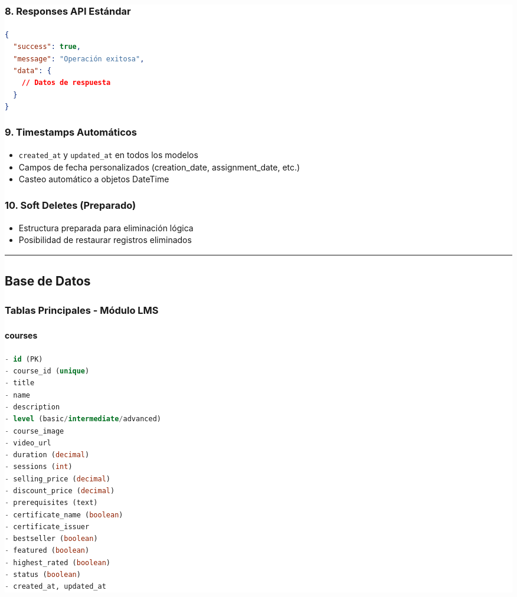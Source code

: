 ### 8. Responses API Estándar
```json
{
  "success": true,
  "message": "Operación exitosa",
  "data": {
    // Datos de respuesta
  }
}
```

### 9. Timestamps Automáticos
- `created_at` y `updated_at` en todos los modelos
- Campos de fecha personalizados (creation_date, assignment_date, etc.)
- Casteo automático a objetos DateTime

### 10. Soft Deletes (Preparado)
- Estructura preparada para eliminación lógica
- Posibilidad de restaurar registros eliminados

---

## Base de Datos

### Tablas Principales - Módulo LMS

#### courses
```sql
- id (PK)
- course_id (unique)
- title
- name
- description
- level (basic/intermediate/advanced)
- course_image
- video_url
- duration (decimal)
- sessions (int)
- selling_price (decimal)
- discount_price (decimal)
- prerequisites (text)
- certificate_name (boolean)
- certificate_issuer
- bestseller (boolean)
- featured (boolean)
- highest_rated (boolean)
- status (boolean)
- created_at, updated_at
```
